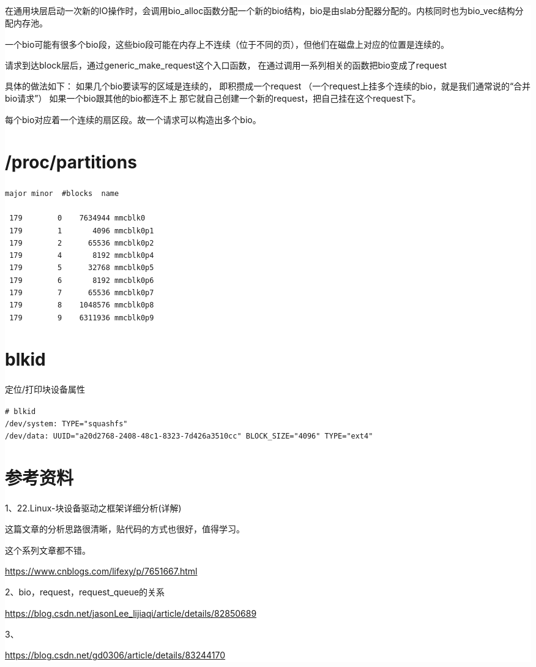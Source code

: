 

在通用块层启动一次新的IO操作时，会调用bio_alloc函数分配一个新的bio结构，bio是由slab分配器分配的。内核同时也为bio_vec结构分配内存池。

一个bio可能有很多个bio段，这些bio段可能在内存上不连续（位于不同的页），但他们在磁盘上对应的位置是连续的。

请求到达block层后，通过generic_make_request这个入口函数，
在通过调用一系列相关的函数把bio变成了request

具体的做法如下：
如果几个bio要读写的区域是连续的，
	即积攒成一个request
	（一个request上挂多个连续的bio，就是我们通常说的“合并bio请求”）
如果一个bio跟其他的bio都连不上
	那它就自己创建一个新的request，把自己挂在这个request下。

每个bio对应着一个连续的扇区段。故一个请求可以构造出多个bio。



# /proc/partitions

```
major minor  #blocks  name

 179        0    7634944 mmcblk0
 179        1       4096 mmcblk0p1
 179        2      65536 mmcblk0p2
 179        4       8192 mmcblk0p4
 179        5      32768 mmcblk0p5
 179        6       8192 mmcblk0p6
 179        7      65536 mmcblk0p7
 179        8    1048576 mmcblk0p8
 179        9    6311936 mmcblk0p9
```

# blkid

定位/打印块设备属性

```
# blkid 
/dev/system: TYPE="squashfs"
/dev/data: UUID="a20d2768-2408-48c1-8323-7d426a3510cc" BLOCK_SIZE="4096" TYPE="ext4"
```



# 参考资料

1、22.Linux-块设备驱动之框架详细分析(详解)

这篇文章的分析思路很清晰，贴代码的方式也很好，值得学习。

这个系列文章都不错。

https://www.cnblogs.com/lifexy/p/7651667.html

2、bio，request，request_queue的关系

https://blog.csdn.net/jasonLee_lijiaqi/article/details/82850689

3、

https://blog.csdn.net/gd0306/article/details/83244170